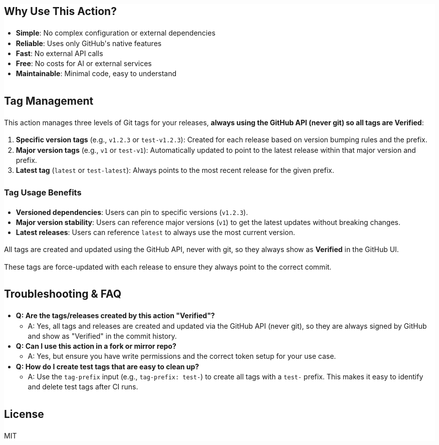 ## Why Use This Action?

- **Simple**: No complex configuration or external dependencies
- **Reliable**: Uses only GitHub's native features
- **Fast**: No external API calls
- **Free**: No costs for AI or external services
- **Maintainable**: Minimal code, easy to understand

## Tag Management

This action manages three levels of Git tags for your releases, **always using the GitHub API (never git) so all tags are Verified**:

1. **Specific version tags** (e.g., `v1.2.3` or `test-v1.2.3`): Created for each release based on version bumping rules and the prefix.
2. **Major version tags** (e.g., `v1` or `test-v1`): Automatically updated to point to the latest release within that major version and prefix.
3. **Latest tag** (`latest` or `test-latest`): Always points to the most recent release for the given prefix.

### Tag Usage Benefits

- **Versioned dependencies**: Users can pin to specific versions (`v1.2.3`).
- **Major version stability**: Users can reference major versions (`v1`) to get the latest updates without breaking changes.
- **Latest releases**: Users can reference `latest` to always use the most current version.

All tags are created and updated using the GitHub API, never with git, so they always show as **Verified** in the GitHub UI.

These tags are force-updated with each release to ensure they always point to the correct commit.

## Troubleshooting & FAQ

- **Q: Are the tags/releases created by this action "Verified"?**
  - A: Yes, all tags and releases are created and updated via the GitHub API (never git), so they are always signed by GitHub and show as "Verified" in the commit history.
- **Q: Can I use this action in a fork or mirror repo?**
  - A: Yes, but ensure you have write permissions and the correct token setup for your use case.
- **Q: How do I create test tags that are easy to clean up?**
  - A: Use the `tag-prefix` input (e.g., `tag-prefix: test-`) to create all tags with a `test-` prefix. This makes it easy to identify and delete test tags after CI runs.

## License

MIT
